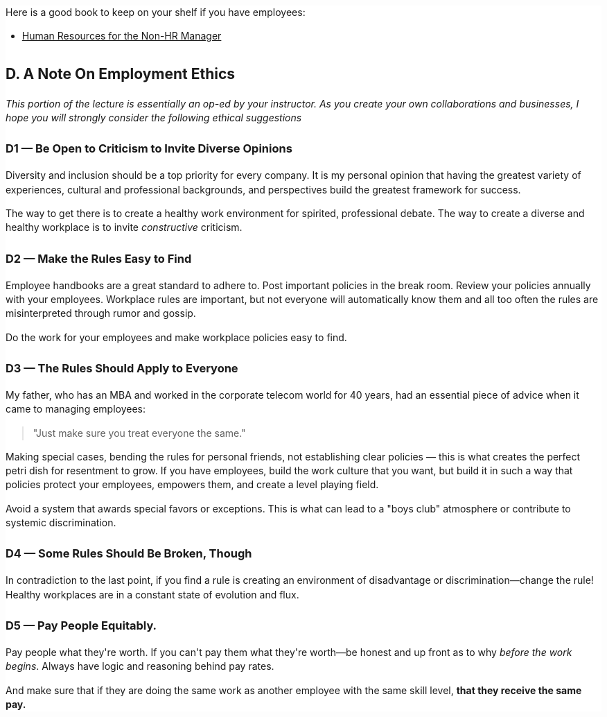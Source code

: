 Here is a good book to keep on your shelf if you have employees:

* [Human Resources for the Non-HR Manager](https://www.goodreads.com/book/show/383219.Human_Resources_for_the_Non_HR_Manager)

## <a name="ethics">D. A Note On Employment Ethics</a>

*This portion of the lecture is essentially an op-ed by your instructor. As you create your own collaborations and businesses, I hope you will strongly consider the following ethical suggestions*

### D1 — Be Open to Criticism to Invite Diverse Opinions

Diversity and inclusion should be a top priority for every company. It is my personal opinion that having the greatest variety of experiences, cultural and professional backgrounds, and perspectives build the greatest framework for success. 

The way to get there is to create a healthy work environment for spirited, professional debate. The way to create a diverse and healthy workplace is to invite *constructive* criticism.  

### D2 — Make the Rules Easy to Find

Employee handbooks are a great standard to adhere to. Post important policies in the break room. Review your policies annually with your employees. Workplace rules are important, but not everyone will automatically know them and all too often the rules are misinterpreted through rumor and gossip. 

Do the work for your employees and make workplace policies easy to find. 

### D3 — The Rules Should Apply to Everyone

My father, who has an MBA and worked in the corporate telecom world for 40 years, had an essential piece of advice when it came to managing employees: 

> "Just make sure you treat everyone the same." 

Making special cases, bending the rules for personal friends, not establishing clear policies — this is what creates the perfect petri dish for resentment to grow. If you have employees, build the work culture that you want, but build it in such a way that policies protect your employees, empowers them, and create a level playing field. 

Avoid a system that awards special favors or exceptions. This is what can lead to a "boys club" atmosphere or contribute to systemic discrimination.  

### D4 — Some Rules Should Be Broken, Though

In contradiction to the last point, if you find a rule is creating an environment of disadvantage or discrimination—change the rule! Healthy workplaces are in a constant state of evolution and flux. 

### D5 — Pay People Equitably. 

Pay people what they're worth. If you can't pay them what they're worth—be honest and up front as to why *before the work begins*. Always have logic and reasoning behind pay rates. 

And make sure that if they are doing the same work as another employee with the same skill level, **that they receive the same pay.**
